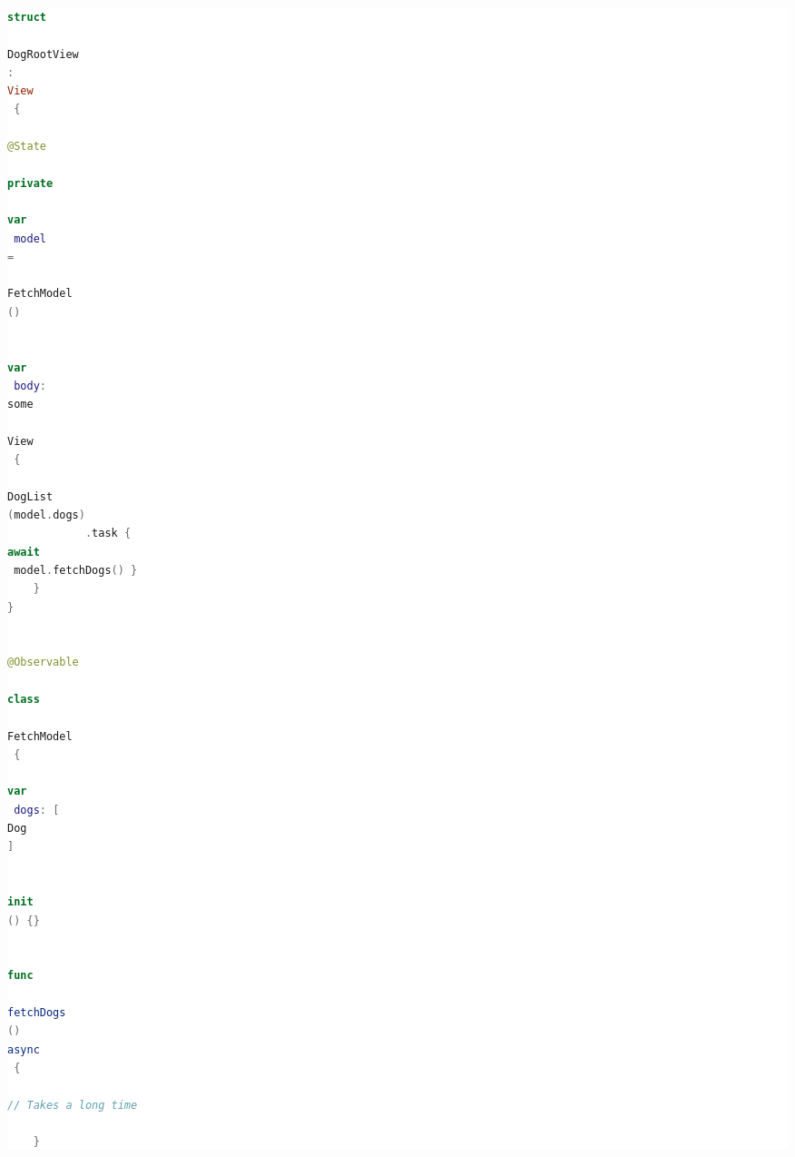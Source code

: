 
```swift
struct
 
DogRootView
: 
View
 {
	
@State
 
private
 
var
 model 
=
 
FetchModel
()
	
	
var
 body: 
some
 
View
 {
		
DogList
(model.dogs)
			.task { 
await
 model.fetchDogs() }
	}
}


@Observable
 
class
 
FetchModel
 {
	
var
 dogs: [
Dog
]
	
	
init
() {}
	
	
func
 
fetchDogs
() 
async
 {
		
// Takes a long time

	}
```